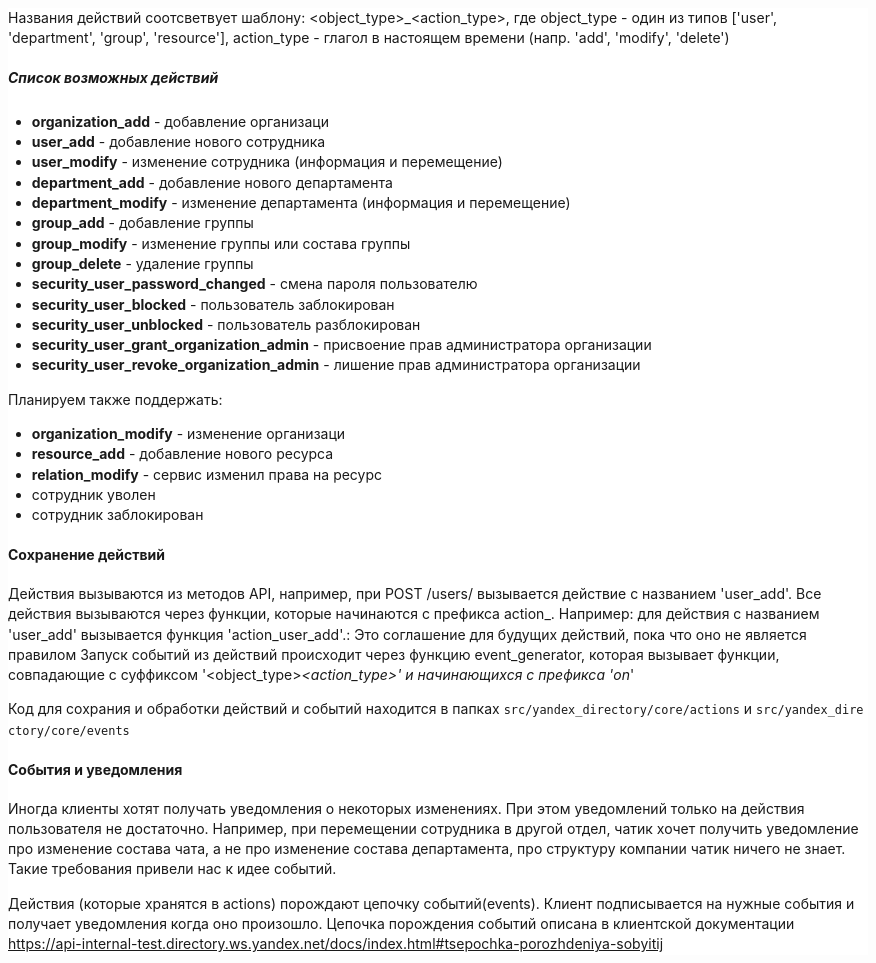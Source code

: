 Названия действий соотсветвует шаблону:
<object_type>_<action_type>, где
    object_type - один из типов ['user', 'department', 'group', 'resource'],
    action_type - глагол в настоящем времени (напр. 'add', 'modify', 'delete')

##### Список возможных действий
* **organization\_add** - добавление организаци
* **user\_add** - добавление нового сотрудника
* **user\_modify**  - изменение сотрудника (информация и перемещение)
* **department\_add** - добавление нового департамента
* **department\_modify**  - изменение департамента (информация и перемещение)
* **group\_add**  - добавление группы
* **group\_modify**  - изменение группы или состава группы
* **group\_delete**  - удаление группы
* **security\_user\_password_changed**  - смена пароля пользователю
* **security\_user\_blocked**  - пользователь заблокирован
* **security\_user\_unblocked**  - пользователь разблокирован
* **security\_user\_grant\_organization\_admin** - присвоение прав администратора организации
* **security\_user\_revoke\_organization\_admin** - лишение прав администратора организации


Планируем также поддержать:
* **organization\_modify** - изменение организаци
* **resource\_add** - добавление нового ресурса
* **relation\_modify** - сервис изменил права на ресурс
* сотрудник уволен
* сотрудник заблокирован


#### Сохранение действий

Действия вызываются из методов API, например, при POST /users/ вызывается
действие с названием 'user_add'.
Все действия вызываются через функции, которые начинаются с префикса action_.
Например: для действия с названием 'user_add' вызывается функция
'action_user_add'.:
Это соглашение для будущих действий, пока что оно не является правилом
Запуск событий из действий происходит через функцию event_generator, которая вызывает функции, совпадающие с суффиксом '<object_type>_<action_type>' и начинающихся с префикса 'on_'

Код для сохрания и обработки действий и событий находится
в папках `src/yandex_directory/core/actions` и `src/yandex_directory/core/events`

#### События и уведомления

Иногда клиенты хотят получать уведомления о некоторых изменениях. При этом
уведомлений только на действия пользователя не достаточно.
Например, при перемещении сотрудника в другой отдел,
чатик хочет получить уведомление про изменение состава чата,
а не про изменение состава департамента, про структуру компании чатик
 ничего не знает. Такие требования привели нас к идее событий.

  Действия (которые хранятся в actions) порождают цепочку событий(events).
  Клиент подписывается на нужные события и получает уведомления когда оно произошло.
  Цепочка порождения событий описана в клиентской документации
  https://api-internal-test.directory.ws.yandex.net/docs/index.html#tsepochka-porozhdeniya-sobyitij
